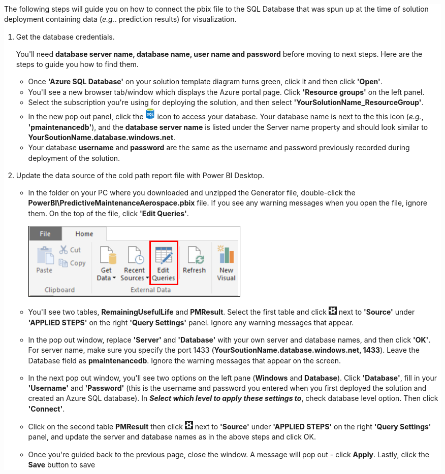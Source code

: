 The following steps will guide you on how to connect the pbix file to
the SQL Database that was spun up at the time of solution deployment
containing data (*e.g.*. prediction results) for visualization.

1. Get the database credentials.
   
   You'll need **database server name, database name, user name and
   password** before moving to next steps. Here are the steps to guide
   you how to find them.
   
   * Once **'Azure SQL Database'** on your solution template diagram turns green, click it and then click **'Open'**.
   * You'll see a new browser tab/window which displays the Azure
     portal page. Click **'Resource groups'** on the left panel.
   * Select the subscription you're using for deploying the solution, and
     then select **'YourSolutionName\_ResourceGroup'**.
   * In the new pop out panel, click the  ![SQL icon](./media/cortana-analytics-technical-guide-predictive-maintenance/icon-sql.png) icon to access your
     database. Your database name is next to the this icon (*e.g.*, **'pmaintenancedb'**), and  the **database server name** is listed under the Server name property and should look similar to **YourSoutionName.database.windows.net**.
   * Your database **username** and **password** are the same as
     the username and password previously recorded during deployment of the solution.
2. Update the data source of the cold path report file with Power
   BI Desktop.
   
   * In the folder on your PC where you downloaded and unzipped the
     Generator file, double-click the
     **PowerBI\\PredictiveMaintenanceAerospace.pbix** file. If you see any warning messages when you open the file, ignore them. On the top of the file, click **'Edit Queries'**.
     
     ![Edit Queries](./media/cortana-analytics-technical-guide-predictive-maintenance/edit-queries.png)
   * You'll see two tables, **RemainingUsefulLife** and **PMResult**. Select the first table and click ![Query settings icon](./media/cortana-analytics-technical-guide-predictive-maintenance/icon-query-settings.png) next to **'Source'** under
     **'APPLIED STEPS'** on the right **'Query Settings'** panel. Ignore
     any warning messages that appear.
   * In the pop out window, replace **'Server'** and **'Database'** with
     your own server and database names, and then click **'OK'**. For server
     name, make sure you specify the port 1433
     (**YourSoutionName.database.windows.net, 1433**). Leave the Database field as **pmaintenancedb**. Ignore the warning
     messages that appear on the screen.
   * In the next pop out window, you'll see two options on the left pane
     (**Windows** and **Database**). Click **'Database'**, fill in your
     **'Username'** and **'Password'** (this is the username and password
     you entered when you first deployed the solution and created an
     Azure SQL database). In ***Select which level to apply these
     settings to***, check database level option. Then click
     **'Connect'**.
   * Click on the second table **PMResult** then click ![Navigation icon](./media/cortana-analytics-technical-guide-predictive-maintenance/icon-navigation.png)
     next to **'Source'** under
     **'APPLIED STEPS'** on the right **'Query Settings'** panel, and update
     the server and database names as in the above steps and click OK.
   * Once you're guided back to the previous page, close the window. A message will pop out - click **Apply**. Lastly, click the **Save** button to save